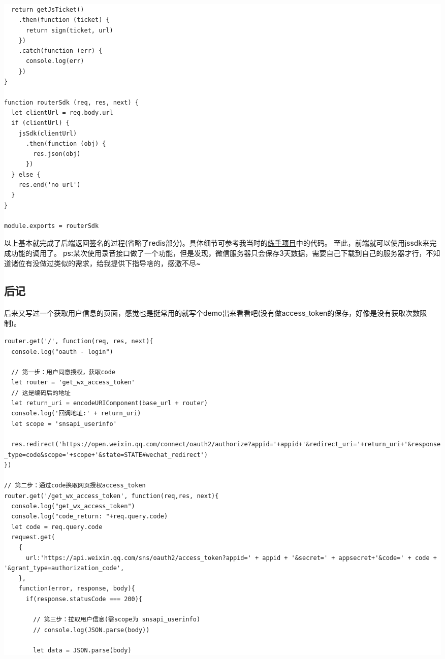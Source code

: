 ```
  return getJsTicket()
    .then(function (ticket) {
      return sign(ticket, url)
    })
    .catch(function (err) {
      console.log(err)
    })
}

function routerSdk (req, res, next) {
  let clientUrl = req.body.url
  if (clientUrl) {
    jsSdk(clientUrl)
      .then(function (obj) {
        res.json(obj)
      })
  } else {
    res.end('no url')
  }
}

module.exports = routerSdk
```
以上基本就完成了后端返回签名的过程(省略了redis部分)。具体细节可参考我当时的[练手项目](https://github.com/Mr-six/wx-test/tree/api_sign/server/src/wx)中的代码。
至此，前端就可以使用jssdk来完成功能的调用了。
ps:某次使用录音接口做了一个功能，但是发现，微信服务器只会保存3天数据，需要自己下载到自己的服务器才行，不知道诸位有没做过类似的需求，给我提供下指导啥的，感激不尽~
## 后记

后来又写过一个获取用户信息的页面，感觉也是挺常用的就写个demo出来看看吧(没有做access_token的保存，好像是没有获取次数限制)。
```
router.get('/', function(req, res, next){
  console.log("oauth - login")

  // 第一步：用户同意授权，获取code
  let router = 'get_wx_access_token'
  // 这是编码后的地址
  let return_uri = encodeURIComponent(base_url + router)
  console.log('回调地址:' + return_uri)
  let scope = 'snsapi_userinfo'

  res.redirect('https://open.weixin.qq.com/connect/oauth2/authorize?appid='+appid+'&redirect_uri='+return_uri+'&response_type=code&scope='+scope+'&state=STATE#wechat_redirect')
})

// 第二步：通过code换取网页授权access_token
router.get('/get_wx_access_token', function(req,res, next){
  console.log("get_wx_access_token")
  console.log("code_return: "+req.query.code)
  let code = req.query.code
  request.get(
    {   
      url:'https://api.weixin.qq.com/sns/oauth2/access_token?appid=' + appid + '&secret=' + appsecret+'&code=' + code + '&grant_type=authorization_code',
    },
    function(error, response, body){
      if(response.statusCode === 200){

        // 第三步：拉取用户信息(需scope为 snsapi_userinfo)
        // console.log(JSON.parse(body))

        let data = JSON.parse(body)
```